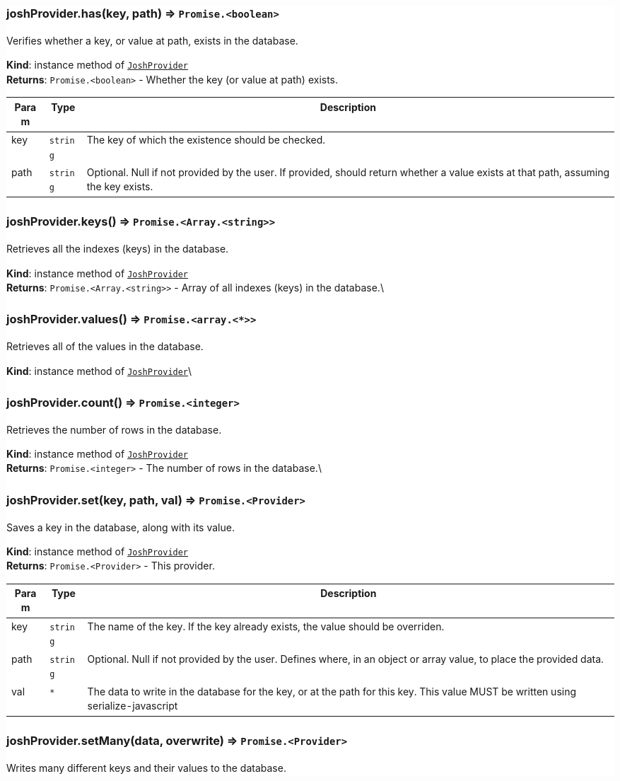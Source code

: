 ### joshProvider.has(key, path) ⇒ `Promise.<boolean>`

Verifies whether a key, or value at path, exists in the database.

**Kind**: instance method of [`JoshProvider`](creating-a-provider.md#joshprovider)\
**Returns**: `Promise.<boolean>` - Whether the key (or value at path) exists.

| Param | Type     | Description                                                                                                                          |
| ----- | -------- | ------------------------------------------------------------------------------------------------------------------------------------ |
| key   | `string` | The key of which the existence should be checked.                                                                                    |
| path  | `string` | Optional. Null if not provided by the user. If provided, should return whether a value exists at that path, assuming the key exists. |

### joshProvider.keys() ⇒ `Promise.<Array.<string>>`

Retrieves all the indexes (keys) in the database.

**Kind**: instance method of [`JoshProvider`](creating-a-provider.md#joshprovider)\
**Returns**: `Promise.<Array.<string>>` - Array of all indexes (keys) in the database.\


### joshProvider.values() ⇒ `Promise.<array.<*>>`

Retrieves all of the values in the database.

**Kind**: instance method of [`JoshProvider`](creating-a-provider.md#joshprovider)\


### joshProvider.count() ⇒ `Promise.<integer>`

Retrieves the number of rows in the database.

**Kind**: instance method of [`JoshProvider`](creating-a-provider.md#joshprovider)\
**Returns**: `Promise.<integer>` - The number of rows in the database.\


### joshProvider.set(key, path, val) ⇒ `Promise.<Provider>`

Saves a key in the database, along with its value.

**Kind**: instance method of [`JoshProvider`](creating-a-provider.md#joshprovider)\
**Returns**: `Promise.<Provider>` - This provider.

| Param | Type     | Description                                                                                                                       |
| ----- | -------- | --------------------------------------------------------------------------------------------------------------------------------- |
| key   | `string` | The name of the key. If the key already exists, the value should be overriden.                                                    |
| path  | `string` | Optional. Null if not provided by the user. Defines where, in an object or array value, to place the provided data.               |
| val   | `*`      | The data to write in the database for the key, or at the path for this key. This value MUST be written using serialize-javascript |

### joshProvider.setMany(data, overwrite) ⇒ `Promise.<Provider>`

Writes many different keys and their values to the database.
